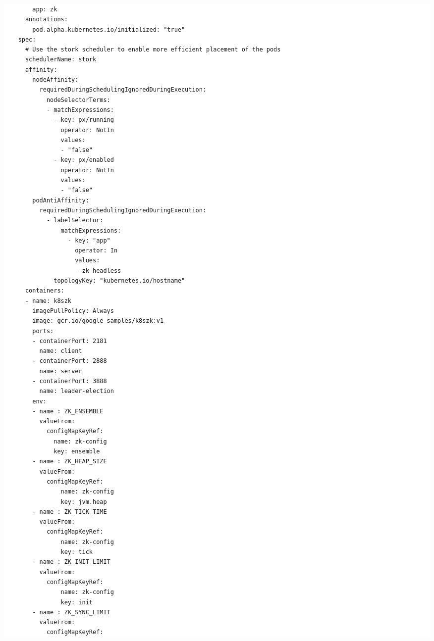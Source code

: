 ```text
        app: zk
      annotations:
        pod.alpha.kubernetes.io/initialized: "true"
    spec:
      # Use the stork scheduler to enable more efficient placement of the pods
      schedulerName: stork
      affinity:
        nodeAffinity:
          requiredDuringSchedulingIgnoredDuringExecution:
            nodeSelectorTerms:
            - matchExpressions:
              - key: px/running
                operator: NotIn
                values:
                - "false"
              - key: px/enabled
                operator: NotIn
                values:
                - "false"
        podAntiAffinity:
          requiredDuringSchedulingIgnoredDuringExecution:
            - labelSelector:
                matchExpressions:
                  - key: "app"
                    operator: In
                    values:
                    - zk-headless
              topologyKey: "kubernetes.io/hostname"
      containers:
      - name: k8szk
        imagePullPolicy: Always
        image: gcr.io/google_samples/k8szk:v1
        ports:
        - containerPort: 2181
          name: client
        - containerPort: 2888
          name: server
        - containerPort: 3888
          name: leader-election
        env:
        - name : ZK_ENSEMBLE
          valueFrom:
            configMapKeyRef:
              name: zk-config
              key: ensemble
        - name : ZK_HEAP_SIZE
          valueFrom:
            configMapKeyRef:
                name: zk-config
                key: jvm.heap
        - name : ZK_TICK_TIME
          valueFrom:
            configMapKeyRef:
                name: zk-config
                key: tick
        - name : ZK_INIT_LIMIT
          valueFrom:
            configMapKeyRef:
                name: zk-config
                key: init
        - name : ZK_SYNC_LIMIT
          valueFrom:
            configMapKeyRef:
```